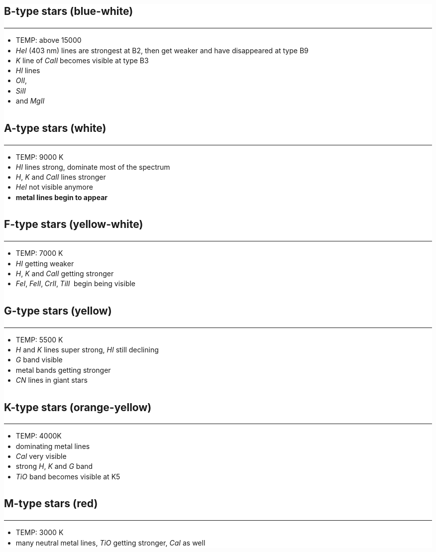 ## B-type stars (blue-white)
---
- TEMP: above 15000
- $He I$ (403 nm) lines are strongest at B2, then get weaker and have disappeared at type B9
- $K$ line of $Ca II$ becomes visible at type B3
- $HI$ lines
- $O II$, 
- $Si II$
- and $Mg II$

## A-type stars (white)
---
- TEMP: 9000 K
- $H I$ lines strong, dominate most of the spectrum
- $H$, $K$ and $Ca II$ lines stronger
- $He I$ not visible anymore
- **metal lines begin to appear**

## F-type stars (yellow-white)
---
- TEMP: 7000 K
- $H I$ getting weaker
- $H$, $K$ and $CaII$ getting stronger
- $Fe I, \;FeII,\;CrII,\;TiII\;$ begin being visible

## G-type stars (yellow)
---
- TEMP: 5500 K
- $H$ and $K$ lines super strong, $H I$ still declining
- $G$ band visible
- metal bands getting stronger
- $CN$ lines in giant stars

## K-type stars (orange-yellow)
---
- TEMP: 4000K
- dominating metal lines
- $Ca I$ very visible
- strong $H$, $K$ and $G$ band
- $TiO$ band becomes visible at K5

## M-type stars (red)
---
- TEMP: 3000 K
- many neutral metal lines, $TiO$ getting stronger, $CaI$ as well
